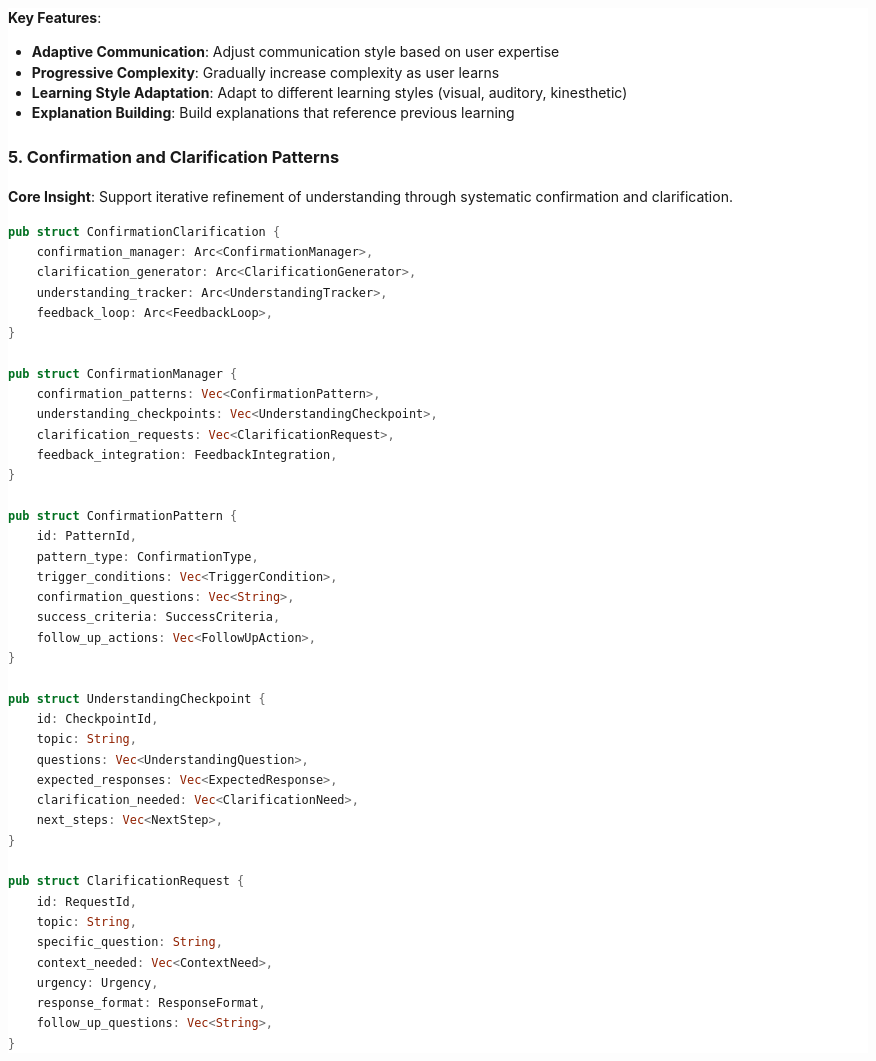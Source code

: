 **Key Features**:
- **Adaptive Communication**: Adjust communication style based on user expertise
- **Progressive Complexity**: Gradually increase complexity as user learns
- **Learning Style Adaptation**: Adapt to different learning styles (visual, auditory, kinesthetic)
- **Explanation Building**: Build explanations that reference previous learning

### 5. Confirmation and Clarification Patterns

**Core Insight**: Support iterative refinement of understanding through systematic confirmation and clarification.

```rust
pub struct ConfirmationClarification {
    confirmation_manager: Arc<ConfirmationManager>,
    clarification_generator: Arc<ClarificationGenerator>,
    understanding_tracker: Arc<UnderstandingTracker>,
    feedback_loop: Arc<FeedbackLoop>,
}

pub struct ConfirmationManager {
    confirmation_patterns: Vec<ConfirmationPattern>,
    understanding_checkpoints: Vec<UnderstandingCheckpoint>,
    clarification_requests: Vec<ClarificationRequest>,
    feedback_integration: FeedbackIntegration,
}

pub struct ConfirmationPattern {
    id: PatternId,
    pattern_type: ConfirmationType,
    trigger_conditions: Vec<TriggerCondition>,
    confirmation_questions: Vec<String>,
    success_criteria: SuccessCriteria,
    follow_up_actions: Vec<FollowUpAction>,
}

pub struct UnderstandingCheckpoint {
    id: CheckpointId,
    topic: String,
    questions: Vec<UnderstandingQuestion>,
    expected_responses: Vec<ExpectedResponse>,
    clarification_needed: Vec<ClarificationNeed>,
    next_steps: Vec<NextStep>,
}

pub struct ClarificationRequest {
    id: RequestId,
    topic: String,
    specific_question: String,
    context_needed: Vec<ContextNeed>,
    urgency: Urgency,
    response_format: ResponseFormat,
    follow_up_questions: Vec<String>,
}
```
